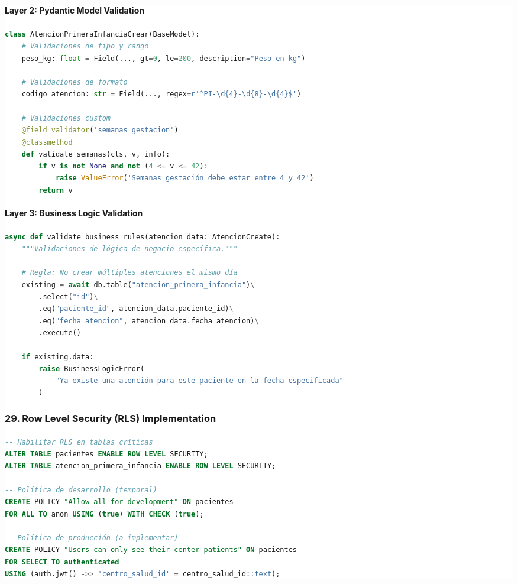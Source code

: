 #### **Layer 2: Pydantic Model Validation**

```python
class AtencionPrimeraInfanciaCrear(BaseModel):
    # Validaciones de tipo y rango
    peso_kg: float = Field(..., gt=0, le=200, description="Peso en kg")
    
    # Validaciones de formato
    codigo_atencion: str = Field(..., regex=r'^PI-\d{4}-\d{8}-\d{4}$')
    
    # Validaciones custom
    @field_validator('semanas_gestacion')
    @classmethod
    def validate_semanas(cls, v, info):
        if v is not None and not (4 <= v <= 42):
            raise ValueError('Semanas gestación debe estar entre 4 y 42')
        return v
```

#### **Layer 3: Business Logic Validation**

```python
async def validate_business_rules(atencion_data: AtencionCreate):
    """Validaciones de lógica de negocio específica."""
    
    # Regla: No crear múltiples atenciones el mismo día
    existing = await db.table("atencion_primera_infancia")\
        .select("id")\
        .eq("paciente_id", atencion_data.paciente_id)\
        .eq("fecha_atencion", atencion_data.fecha_atencion)\
        .execute()
    
    if existing.data:
        raise BusinessLogicError(
            "Ya existe una atención para este paciente en la fecha especificada"
        )
```

### **29. Row Level Security (RLS) Implementation**

```sql
-- Habilitar RLS en tablas críticas
ALTER TABLE pacientes ENABLE ROW LEVEL SECURITY;
ALTER TABLE atencion_primera_infancia ENABLE ROW LEVEL SECURITY;

-- Política de desarrollo (temporal)
CREATE POLICY "Allow all for development" ON pacientes
FOR ALL TO anon USING (true) WITH CHECK (true);

-- Política de producción (a implementar)
CREATE POLICY "Users can only see their center patients" ON pacientes
FOR SELECT TO authenticated
USING (auth.jwt() ->> 'centro_salud_id' = centro_salud_id::text);
```
